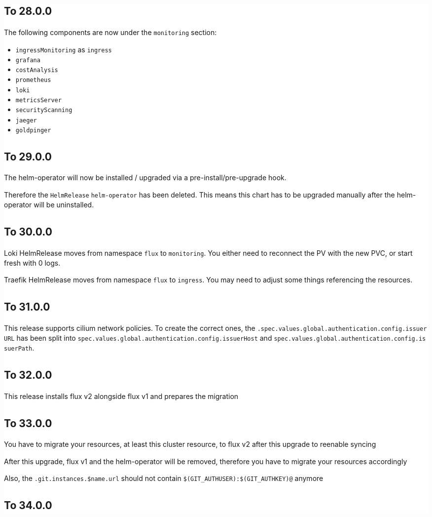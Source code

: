 
## To 28.0.0

The following components are now under the `monitoring` section:

- `ingressMonitoring` as `ingress`
- `grafana`
- `costAnalysis`
- `prometheus`
- `loki`
- `metricsServer`
- `securityScanning`
- `jaeger`
- `goldpinger`

## To 29.0.0

The helm-operator will now be installed / upgraded via a pre-install/pre-upgrade hook.

Therefore the `HelmRelease` `helm-operator` has been deleted. This means this chart has to be upgraded manually after the helm-operator  will be uninstalled.

## To 30.0.0

Loki HelmRelease moves from namespace `flux` to `monitoring`. You either need to reconnect the PV with the new PVC, or start fresh with 0 logs.

Traefik HelmRelease moves from namespace `flux` to `ingress`. You may need to adjust some things referencing the resources.

## To 31.0.0

This release supports cilium network policies. To create the correct ones, the `.spec.values.global.authentication.config.issuerURL` has been split into `spec.values.global.authentication.config.issuerHost` and `spec.values.global.authentication.config.issuerPath`.

## To 32.0.0

This release installs flux v2 alongside flux v1 and prepares the migration

## To 33.0.0

You have to migrate your resources, at least this cluster resource, to flux v2 after this upgrade to reenable syncing

After this upgrade, flux v1 and the helm-operator will be removed, therefore you have to migrate your resources accordingly

Also, the `.git.instances.$name.url` should not contain `$(GIT_AUTHUSER):$(GIT_AUTHKEY)@` anymore

## To 34.0.0

